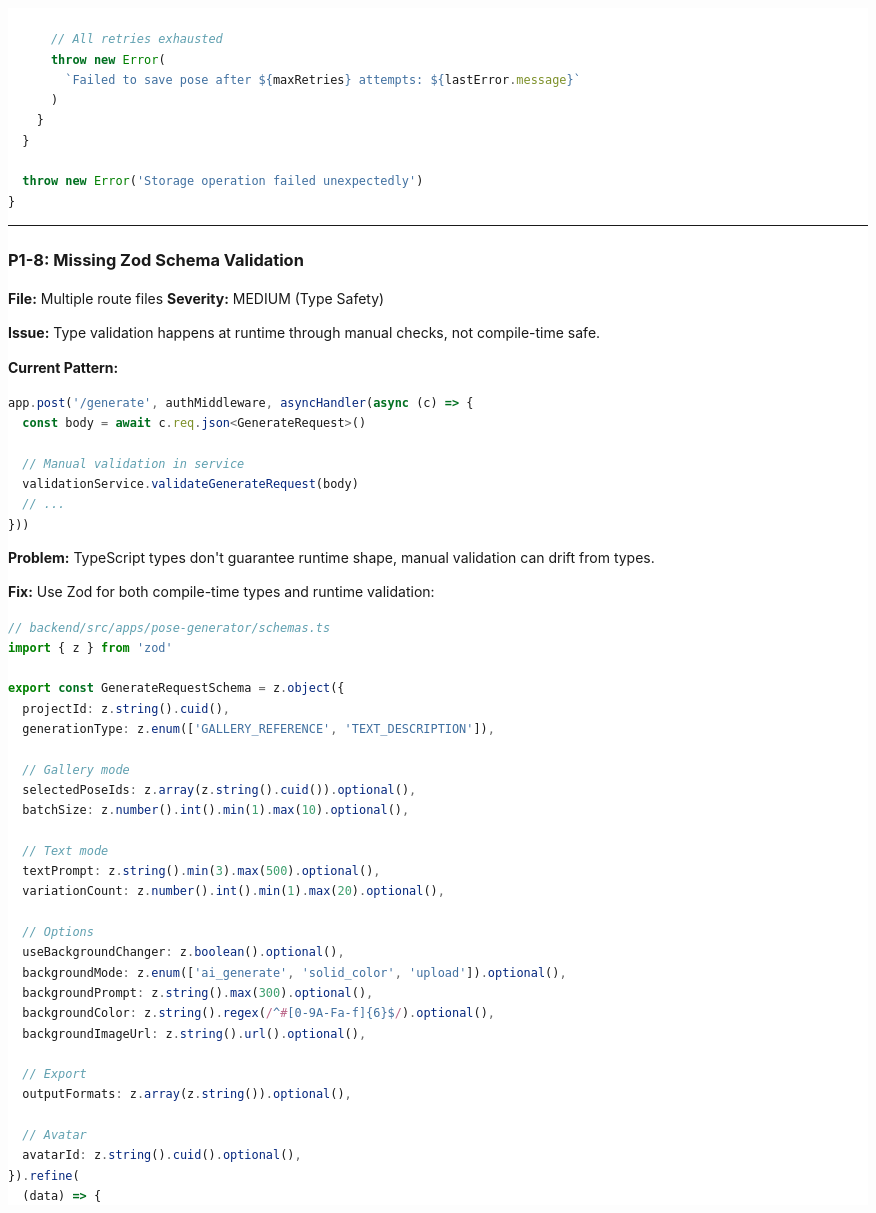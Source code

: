 ```typescript

      // All retries exhausted
      throw new Error(
        `Failed to save pose after ${maxRetries} attempts: ${lastError.message}`
      )
    }
  }

  throw new Error('Storage operation failed unexpectedly')
}
```

---

### P1-8: Missing Zod Schema Validation
**File:** Multiple route files
**Severity:** MEDIUM (Type Safety)

**Issue:** Type validation happens at runtime through manual checks, not compile-time safe.

**Current Pattern:**
```typescript
app.post('/generate', authMiddleware, asyncHandler(async (c) => {
  const body = await c.req.json<GenerateRequest>()

  // Manual validation in service
  validationService.validateGenerateRequest(body)
  // ...
}))
```

**Problem:** TypeScript types don't guarantee runtime shape, manual validation can drift from types.

**Fix:** Use Zod for both compile-time types and runtime validation:
```typescript
// backend/src/apps/pose-generator/schemas.ts
import { z } from 'zod'

export const GenerateRequestSchema = z.object({
  projectId: z.string().cuid(),
  generationType: z.enum(['GALLERY_REFERENCE', 'TEXT_DESCRIPTION']),

  // Gallery mode
  selectedPoseIds: z.array(z.string().cuid()).optional(),
  batchSize: z.number().int().min(1).max(10).optional(),

  // Text mode
  textPrompt: z.string().min(3).max(500).optional(),
  variationCount: z.number().int().min(1).max(20).optional(),

  // Options
  useBackgroundChanger: z.boolean().optional(),
  backgroundMode: z.enum(['ai_generate', 'solid_color', 'upload']).optional(),
  backgroundPrompt: z.string().max(300).optional(),
  backgroundColor: z.string().regex(/^#[0-9A-Fa-f]{6}$/).optional(),
  backgroundImageUrl: z.string().url().optional(),

  // Export
  outputFormats: z.array(z.string()).optional(),

  // Avatar
  avatarId: z.string().cuid().optional(),
}).refine(
  (data) => {
```